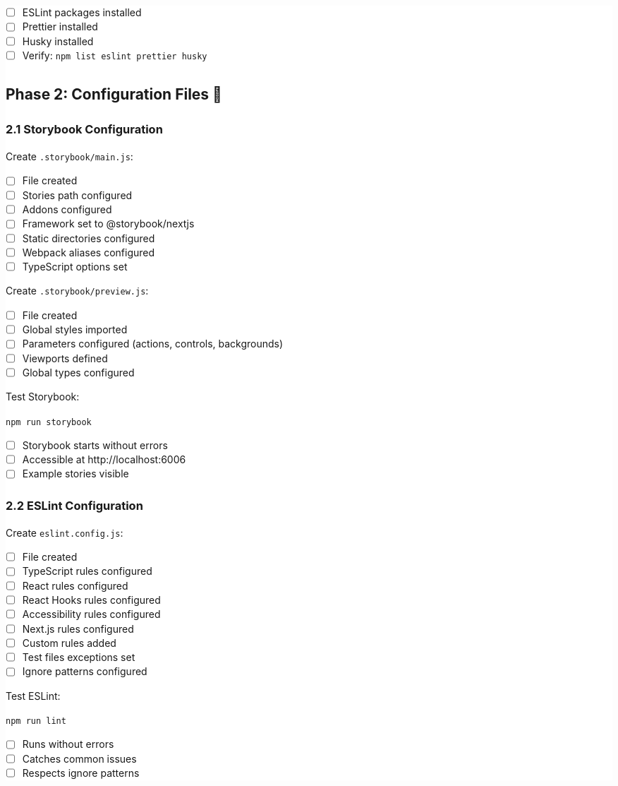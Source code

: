 - [ ] ESLint packages installed
- [ ] Prettier installed
- [ ] Husky installed
- [ ] Verify: `npm list eslint prettier husky`

## Phase 2: Configuration Files 📝

### 2.1 Storybook Configuration

Create `.storybook/main.js`:
- [ ] File created
- [ ] Stories path configured
- [ ] Addons configured
- [ ] Framework set to @storybook/nextjs
- [ ] Static directories configured
- [ ] Webpack aliases configured
- [ ] TypeScript options set

Create `.storybook/preview.js`:
- [ ] File created
- [ ] Global styles imported
- [ ] Parameters configured (actions, controls, backgrounds)
- [ ] Viewports defined
- [ ] Global types configured

Test Storybook:
```bash
npm run storybook
```
- [ ] Storybook starts without errors
- [ ] Accessible at http://localhost:6006
- [ ] Example stories visible

### 2.2 ESLint Configuration

Create `eslint.config.js`:
- [ ] File created
- [ ] TypeScript rules configured
- [ ] React rules configured
- [ ] React Hooks rules configured
- [ ] Accessibility rules configured
- [ ] Next.js rules configured
- [ ] Custom rules added
- [ ] Test files exceptions set
- [ ] Ignore patterns configured

Test ESLint:
```bash
npm run lint
```
- [ ] Runs without errors
- [ ] Catches common issues
- [ ] Respects ignore patterns
